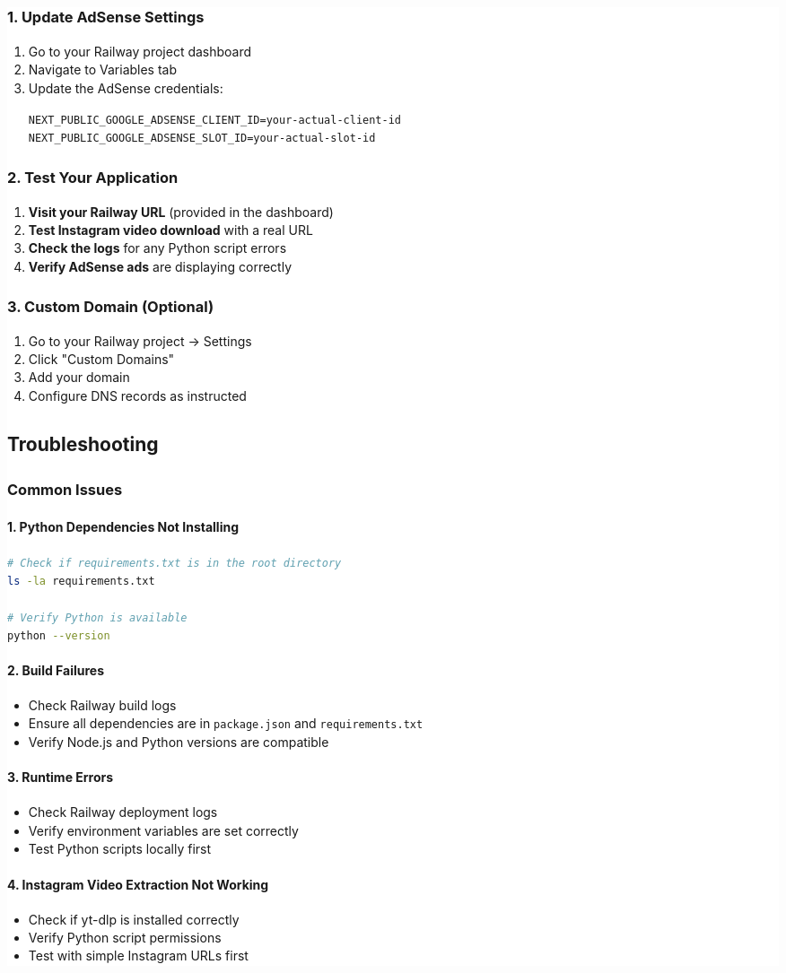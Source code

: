 ### 1. Update AdSense Settings

1. Go to your Railway project dashboard
2. Navigate to Variables tab
3. Update the AdSense credentials:
   ```
   NEXT_PUBLIC_GOOGLE_ADSENSE_CLIENT_ID=your-actual-client-id
   NEXT_PUBLIC_GOOGLE_ADSENSE_SLOT_ID=your-actual-slot-id
   ```

### 2. Test Your Application

1. **Visit your Railway URL** (provided in the dashboard)
2. **Test Instagram video download** with a real URL
3. **Check the logs** for any Python script errors
4. **Verify AdSense ads** are displaying correctly

### 3. Custom Domain (Optional)

1. Go to your Railway project → Settings
2. Click "Custom Domains"
3. Add your domain
4. Configure DNS records as instructed

## Troubleshooting

### Common Issues

#### 1. Python Dependencies Not Installing
```bash
# Check if requirements.txt is in the root directory
ls -la requirements.txt

# Verify Python is available
python --version
```

#### 2. Build Failures
- Check Railway build logs
- Ensure all dependencies are in `package.json` and `requirements.txt`
- Verify Node.js and Python versions are compatible

#### 3. Runtime Errors
- Check Railway deployment logs
- Verify environment variables are set correctly
- Test Python scripts locally first

#### 4. Instagram Video Extraction Not Working
- Check if yt-dlp is installed correctly
- Verify Python script permissions
- Test with simple Instagram URLs first
